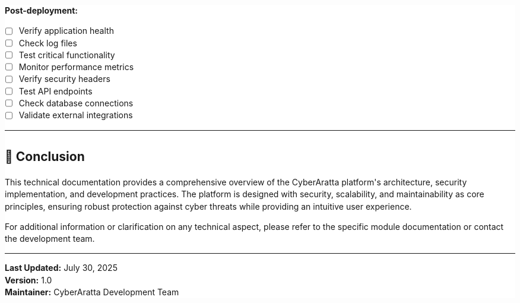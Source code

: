 **Post-deployment:**
- [ ] Verify application health
- [ ] Check log files
- [ ] Test critical functionality
- [ ] Monitor performance metrics
- [ ] Verify security headers
- [ ] Test API endpoints
- [ ] Check database connections
- [ ] Validate external integrations

---

## 📝 Conclusion

This technical documentation provides a comprehensive overview of the CyberAratta platform's architecture, security implementation, and development practices. The platform is designed with security, scalability, and maintainability as core principles, ensuring robust protection against cyber threats while providing an intuitive user experience.

For additional information or clarification on any technical aspect, please refer to the specific module documentation or contact the development team.

---

**Last Updated:** July 30, 2025  
**Version:** 1.0  
**Maintainer:** CyberAratta Development Team
